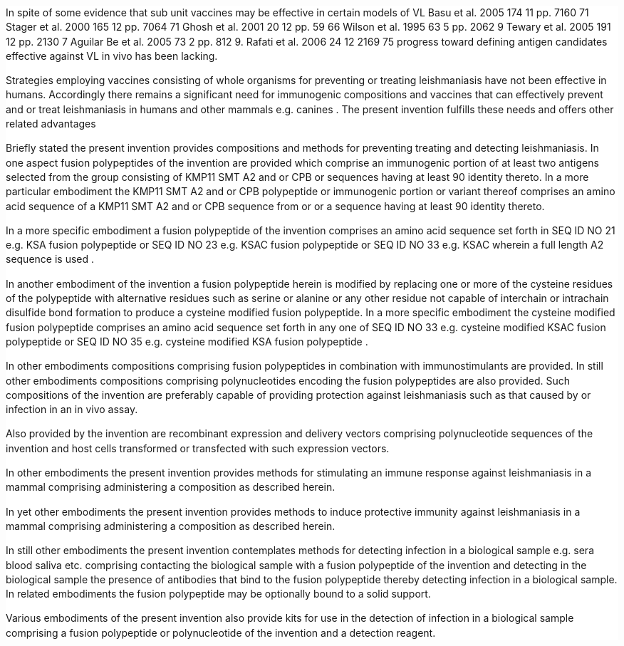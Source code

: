 In spite of some evidence that sub unit vaccines may be effective in certain models of VL Basu et al. 2005 174 11 pp. 7160 71 Stager et al. 2000 165 12 pp. 7064 71 Ghosh et al. 2001 20 12 pp. 59 66 Wilson et al. 1995 63 5 pp. 2062 9 Tewary et al. 2005 191 12 pp. 2130 7 Aguilar Be et al. 2005 73 2 pp. 812 9. Rafati et al. 2006 24 12 2169 75 progress toward defining antigen candidates effective against VL in vivo has been lacking.

Strategies employing vaccines consisting of whole organisms for preventing or treating leishmaniasis have not been effective in humans. Accordingly there remains a significant need for immunogenic compositions and vaccines that can effectively prevent and or treat leishmaniasis in humans and other mammals e.g. canines . The present invention fulfills these needs and offers other related advantages

Briefly stated the present invention provides compositions and methods for preventing treating and detecting leishmaniasis. In one aspect fusion polypeptides of the invention are provided which comprise an immunogenic portion of at least two antigens selected from the group consisting of KMP11 SMT A2 and or CPB or sequences having at least 90 identity thereto. In a more particular embodiment the KMP11 SMT A2 and or CPB polypeptide or immunogenic portion or variant thereof comprises an amino acid sequence of a KMP11 SMT A2 and or CPB sequence from or or a sequence having at least 90 identity thereto.

In a more specific embodiment a fusion polypeptide of the invention comprises an amino acid sequence set forth in SEQ ID NO 21 e.g. KSA fusion polypeptide or SEQ ID NO 23 e.g. KSAC fusion polypeptide or SEQ ID NO 33 e.g. KSAC wherein a full length A2 sequence is used .

In another embodiment of the invention a fusion polypeptide herein is modified by replacing one or more of the cysteine residues of the polypeptide with alternative residues such as serine or alanine or any other residue not capable of interchain or intrachain disulfide bond formation to produce a cysteine modified fusion polypeptide. In a more specific embodiment the cysteine modified fusion polypeptide comprises an amino acid sequence set forth in any one of SEQ ID NO 33 e.g. cysteine modified KSAC fusion polypeptide or SEQ ID NO 35 e.g. cysteine modified KSA fusion polypeptide .

In other embodiments compositions comprising fusion polypeptides in combination with immunostimulants are provided. In still other embodiments compositions comprising polynucleotides encoding the fusion polypeptides are also provided. Such compositions of the invention are preferably capable of providing protection against leishmaniasis such as that caused by or infection in an in vivo assay.

Also provided by the invention are recombinant expression and delivery vectors comprising polynucleotide sequences of the invention and host cells transformed or transfected with such expression vectors.

In other embodiments the present invention provides methods for stimulating an immune response against leishmaniasis in a mammal comprising administering a composition as described herein.

In yet other embodiments the present invention provides methods to induce protective immunity against leishmaniasis in a mammal comprising administering a composition as described herein.

In still other embodiments the present invention contemplates methods for detecting infection in a biological sample e.g. sera blood saliva etc. comprising contacting the biological sample with a fusion polypeptide of the invention and detecting in the biological sample the presence of antibodies that bind to the fusion polypeptide thereby detecting infection in a biological sample. In related embodiments the fusion polypeptide may be optionally bound to a solid support.

Various embodiments of the present invention also provide kits for use in the detection of infection in a biological sample comprising a fusion polypeptide or polynucleotide of the invention and a detection reagent.
